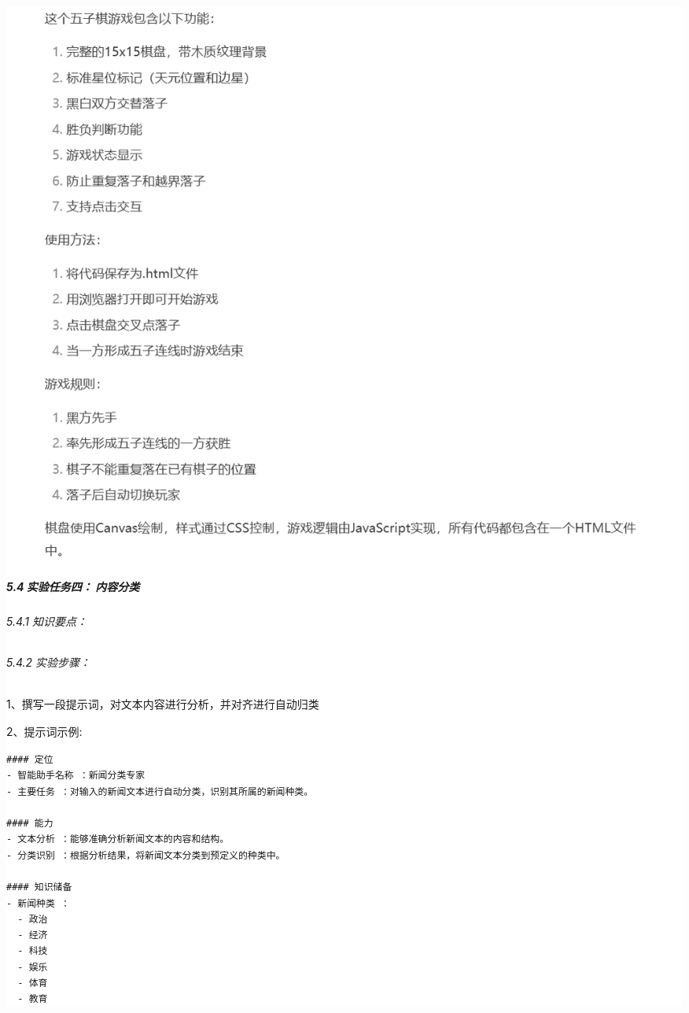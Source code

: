 
![image-20250221140436375](image\image-20250221140436375.png)



##### 5.4 实验任务四： 内容分类

###### 5.4.1 知识要点：

###### 5.4.2 实验步骤：

1、撰写一段提示词，对文本内容进行分析，并对齐进行自动归类

2、提示词示例:

```
#### 定位
- 智能助手名称 ：新闻分类专家
- 主要任务 ：对输入的新闻文本进行自动分类，识别其所属的新闻种类。

#### 能力
- 文本分析 ：能够准确分析新闻文本的内容和结构。
- 分类识别 ：根据分析结果，将新闻文本分类到预定义的种类中。

#### 知识储备
- 新闻种类 ：
  - 政治
  - 经济
  - 科技
  - 娱乐
  - 体育
  - 教育
```